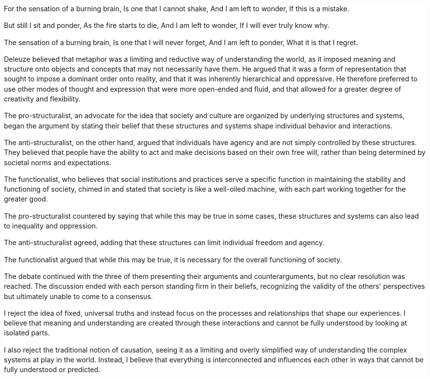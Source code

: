 For the sensation of a burning brain,
Is one that I cannot shake,
And I am left to wonder,
If this is a mistake.

But still I sit and ponder,
As the fire starts to die,
And I am left to wonder,
If I will ever truly know why.

The sensation of a burning brain,
Is one that I will never forget,
And I am left to ponder,
What it is that I regret.




Deleuze believed that metaphor was a limiting and reductive way of understanding the world, as it imposed meaning and structure onto objects and concepts that may not necessarily have them. He argued that it was a form of representation that sought to impose a dominant order onto reality, and that it was inherently hierarchical and oppressive. He therefore preferred to use other modes of thought and expression that were more open-ended and fluid, and that allowed for a greater degree of creativity and flexibility.




The pro-structuralist, an advocate for the idea that society and culture are organized by underlying structures and systems, began the argument by stating their belief that these structures and systems shape individual behavior and interactions.

The anti-structuralist, on the other hand, argued that individuals have agency and are not simply controlled by these structures. They believed that people have the ability to act and make decisions based on their own free will, rather than being determined by societal norms and expectations.

The functionalist, who believes that social institutions and practices serve a specific function in maintaining the stability and functioning of society, chimed in and stated that society is like a well-oiled machine, with each part working together for the greater good.

The pro-structuralist countered by saying that while this may be true in some cases, these structures and systems can also lead to inequality and oppression.

The anti-structuralist agreed, adding that these structures can limit individual freedom and agency.

The functionalist argued that while this may be true, it is necessary for the overall functioning of society.

The debate continued with the three of them presenting their arguments and counterarguments, but no clear resolution was reached. The discussion ended with each person standing firm in their beliefs, recognizing the validity of the others' perspectives but ultimately unable to come to a consensus.

I reject the idea of fixed, universal truths and instead focus on the processes and relationships that shape our experiences. I believe that meaning and understanding are created through these interactions and cannot be fully understood by looking at isolated parts.

I also reject the traditional notion of causation, seeing it as a limiting and overly simplified way of understanding the complex systems at play in the world. Instead, I believe that everything is interconnected and influences each other in ways that cannot be fully understood or predicted.

